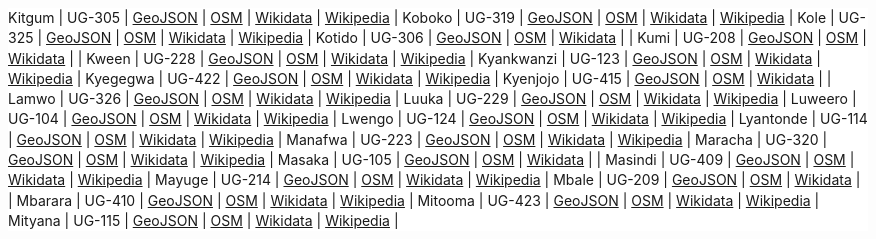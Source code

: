 Kitgum | UG-305 | [GeoJSON](../../geojson/high/iso2/UG/UG-305.geojson) | [OSM](https://www.openstreetmap.org/relation/3501820) | [Wikidata](https://www.wikidata.org/wiki/Q500162) | [Wikipedia](http://en.wikipedia.org/wiki/en%3AKitgum%20District) | 
Koboko | UG-319 | [GeoJSON](../../geojson/high/iso2/UG/UG-319.geojson) | [OSM](https://www.openstreetmap.org/relation/3501821) | [Wikidata](https://www.wikidata.org/wiki/Q1318857) | [Wikipedia](http://en.wikipedia.org/wiki/en%3AKoboko%20District) | 
Kole | UG-325 | [GeoJSON](../../geojson/high/iso2/UG/UG-325.geojson) | [OSM](https://www.openstreetmap.org/relation/3490438) | [Wikidata](https://www.wikidata.org/wiki/Q3539151) | [Wikipedia](http://en.wikipedia.org/wiki/en%3AKole%20District) | 
Kotido | UG-306 | [GeoJSON](../../geojson/high/iso2/UG/UG-306.geojson) | [OSM](https://www.openstreetmap.org/relation/3497438) | [Wikidata](https://www.wikidata.org/wiki/Q1318843) |  | 
Kumi | UG-208 | [GeoJSON](../../geojson/high/iso2/UG/UG-208.geojson) | [OSM](https://www.openstreetmap.org/relation/3498173) | [Wikidata](https://www.wikidata.org/wiki/Q1151062) |  | 
Kween | UG-228 | [GeoJSON](../../geojson/high/iso2/UG/UG-228.geojson) | [OSM](https://www.openstreetmap.org/relation/3501838) | [Wikidata](https://www.wikidata.org/wiki/Q3321998) | [Wikipedia](http://en.wikipedia.org/wiki/en%3AKween%20District) | 
Kyankwanzi | UG-123 | [GeoJSON](../../geojson/high/iso2/UG/UG-123.geojson) | [OSM](https://www.openstreetmap.org/relation/3498003) | [Wikidata](https://www.wikidata.org/wiki/Q534203) | [Wikipedia](http://en.wikipedia.org/wiki/en%3AKyankwanzi%20District) | 
Kyegegwa | UG-422 | [GeoJSON](../../geojson/high/iso2/UG/UG-422.geojson) | [OSM](https://www.openstreetmap.org/relation/3498013) | [Wikidata](https://www.wikidata.org/wiki/Q3539256) | [Wikipedia](http://en.wikipedia.org/wiki/en%3AKyegegwa%20District) | 
Kyenjojo | UG-415 | [GeoJSON](../../geojson/high/iso2/UG/UG-415.geojson) | [OSM](https://www.openstreetmap.org/relation/3498023) | [Wikidata](https://www.wikidata.org/wiki/Q1318815) |  | 
Lamwo | UG-326 | [GeoJSON](../../geojson/high/iso2/UG/UG-326.geojson) | [OSM](https://www.openstreetmap.org/relation/3501822) | [Wikidata](https://www.wikidata.org/wiki/Q3539277) | [Wikipedia](http://en.wikipedia.org/wiki/en%3ALamwo%20District) | 
Luuka | UG-229 | [GeoJSON](../../geojson/high/iso2/UG/UG-229.geojson) | [OSM](https://www.openstreetmap.org/relation/3498112) | [Wikidata](https://www.wikidata.org/wiki/Q1114977) | [Wikipedia](http://en.wikipedia.org/wiki/en%3ALuuka%20District) | 
Luweero | UG-104 | [GeoJSON](../../geojson/high/iso2/UG/UG-104.geojson) | [OSM](https://www.openstreetmap.org/relation/3498105) | [Wikidata](https://www.wikidata.org/wiki/Q1364817) | [Wikipedia](http://en.wikipedia.org/wiki/en%3ALuweero%20District) | 
Lwengo | UG-124 | [GeoJSON](../../geojson/high/iso2/UG/UG-124.geojson) | [OSM](https://www.openstreetmap.org/relation/5457271) | [Wikidata](https://www.wikidata.org/wiki/Q1114954) | [Wikipedia](http://en.wikipedia.org/wiki/en%3ALwengo%20District) | 
Lyantonde | UG-114 | [GeoJSON](../../geojson/high/iso2/UG/UG-114.geojson) | [OSM](https://www.openstreetmap.org/relation/3501898) | [Wikidata](https://www.wikidata.org/wiki/Q1375878) | [Wikipedia](http://en.wikipedia.org/wiki/en%3ALyantonde%20District) | 
Manafwa | UG-223 | [GeoJSON](../../geojson/high/iso2/UG/UG-223.geojson) | [OSM](https://www.openstreetmap.org/relation/3501861) | [Wikidata](https://www.wikidata.org/wiki/Q1375789) | [Wikipedia](http://en.wikipedia.org/wiki/en%3AManafwa%20District) | 
Maracha | UG-320 | [GeoJSON](../../geojson/high/iso2/UG/UG-320.geojson) | [OSM](https://www.openstreetmap.org/relation/3501823) | [Wikidata](https://www.wikidata.org/wiki/Q588927) | [Wikipedia](http://en.wikipedia.org/wiki/en%3AMaracha%20District) | 
Masaka | UG-105 | [GeoJSON](../../geojson/high/iso2/UG/UG-105.geojson) | [OSM](https://www.openstreetmap.org/relation/3498085) | [Wikidata](https://www.wikidata.org/wiki/Q1032233) |  | 
Masindi | UG-409 | [GeoJSON](../../geojson/high/iso2/UG/UG-409.geojson) | [OSM](https://www.openstreetmap.org/relation/3497974) | [Wikidata](https://www.wikidata.org/wiki/Q1032238) | [Wikipedia](http://en.wikipedia.org/wiki/en%3AMasindi%20District) | 
Mayuge | UG-214 | [GeoJSON](../../geojson/high/iso2/UG/UG-214.geojson) | [OSM](https://www.openstreetmap.org/relation/3501862) | [Wikidata](https://www.wikidata.org/wiki/Q1364824) | [Wikipedia](http://en.wikipedia.org/wiki/en%3AMayuge%20District) | 
Mbale | UG-209 | [GeoJSON](../../geojson/high/iso2/UG/UG-209.geojson) | [OSM](https://www.openstreetmap.org/relation/3498160) | [Wikidata](https://www.wikidata.org/wiki/Q581822) |  | 
Mbarara | UG-410 | [GeoJSON](../../geojson/high/iso2/UG/UG-410.geojson) | [OSM](https://www.openstreetmap.org/relation/3498063) | [Wikidata](https://www.wikidata.org/wiki/Q1091595) | [Wikipedia](http://en.wikipedia.org/wiki/en%3AMbarara%20District) | 
Mitooma | UG-423 | [GeoJSON](../../geojson/high/iso2/UG/UG-423.geojson) | [OSM](https://www.openstreetmap.org/relation/3498056) | [Wikidata](https://www.wikidata.org/wiki/Q3539414) | [Wikipedia](http://en.wikipedia.org/wiki/en%3AMitooma%20District) | 
Mityana | UG-115 | [GeoJSON](../../geojson/high/iso2/UG/UG-115.geojson) | [OSM](https://www.openstreetmap.org/relation/3498095) | [Wikidata](https://www.wikidata.org/wiki/Q1230005) | [Wikipedia](http://en.wikipedia.org/wiki/en%3AMityana%20District) | 